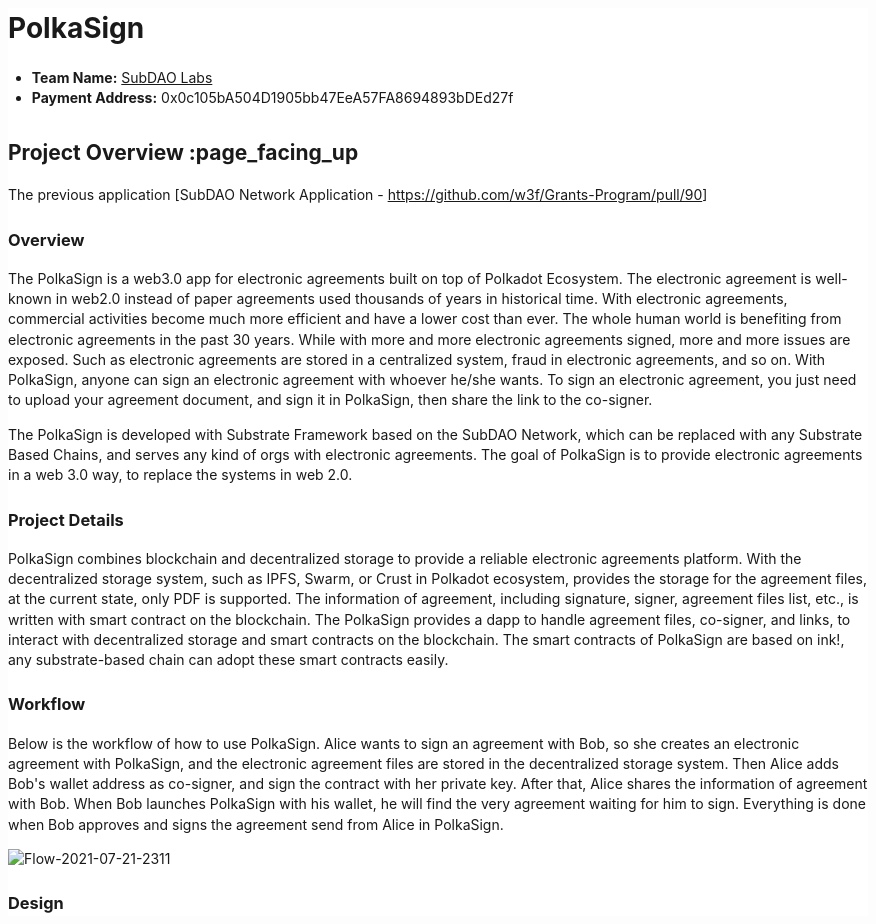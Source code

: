 # PolkaSign

* **Team Name:** [SubDAO Labs](https://github.com/subdao-network)
* **Payment Address:**  0x0c105bA504D1905bb47EeA57FA8694893bDEd27f

## Project Overview :page_facing_up

The previous application [SubDAO Network Application - <https://github.com/w3f/Grants-Program/pull/90>]

### Overview

The PolkaSign is a web3.0 app for electronic agreements built on top of Polkadot Ecosystem. The electronic agreement is well-known in web2.0 instead of paper agreements used thousands of years in historical time. With electronic agreements, commercial activities become much more efficient and have a lower cost than ever. The whole human world is benefiting from electronic agreements in the past 30 years. While with more and more electronic agreements signed, more and more issues are exposed. Such as electronic agreements are stored in a centralized system, fraud in electronic agreements, and so on. With PolkaSign, anyone can sign an electronic agreement with whoever he/she wants. To sign an electronic agreement, you just need to upload your agreement document, and sign it in PolkaSign, then share the link to the co-signer.

The PolkaSign is developed with Substrate Framework based on the SubDAO Network, which can be replaced with any Substrate Based Chains, and serves any kind of orgs with electronic agreements. The goal of PolkaSign is to provide electronic agreements in a web 3.0 way, to replace the systems in web 2.0.

### Project Details

PolkaSign combines blockchain and decentralized storage to provide a reliable electronic agreements platform. With the decentralized storage system, such as IPFS, Swarm, or Crust in Polkadot ecosystem, provides the storage for the agreement files, at the current state, only PDF is supported. The information of agreement, including signature, signer, agreement files list, etc., is written with smart contract on the blockchain. The PolkaSign provides a dapp to handle agreement files, co-signer, and links, to interact with decentralized storage and smart contracts on the blockchain. The smart contracts of PolkaSign are based on ink!, any substrate-based chain can adopt these smart contracts easily.

### Workflow

Below is the workflow of how to use PolkaSign. Alice wants to sign an agreement with Bob, so she creates an electronic agreement with PolkaSign, and the electronic agreement files are stored in the decentralized storage system. Then Alice adds Bob's wallet address as co-signer, and sign the contract with her private key. After that, Alice shares the information of agreement with Bob. When Bob launches PolkaSign with his wallet, he will find the very agreement waiting for him to sign. Everything is done when Bob approves and signs the agreement send from Alice in PolkaSign.

![Flow-2021-07-21-2311](https://raw.githubusercontent.com/WannaM/graphics/main/Flow-2021-07-21-2311.png)

### Design
